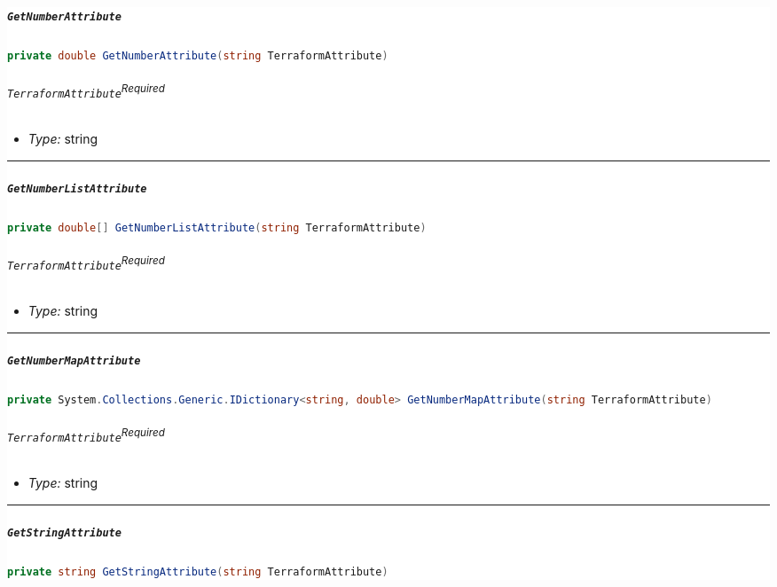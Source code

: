
##### `GetNumberAttribute` <a name="GetNumberAttribute" id="@cdktf/provider-docker.service.Service.getNumberAttribute"></a>

```csharp
private double GetNumberAttribute(string TerraformAttribute)
```

###### `TerraformAttribute`<sup>Required</sup> <a name="TerraformAttribute" id="@cdktf/provider-docker.service.Service.getNumberAttribute.parameter.terraformAttribute"></a>

- *Type:* string

---

##### `GetNumberListAttribute` <a name="GetNumberListAttribute" id="@cdktf/provider-docker.service.Service.getNumberListAttribute"></a>

```csharp
private double[] GetNumberListAttribute(string TerraformAttribute)
```

###### `TerraformAttribute`<sup>Required</sup> <a name="TerraformAttribute" id="@cdktf/provider-docker.service.Service.getNumberListAttribute.parameter.terraformAttribute"></a>

- *Type:* string

---

##### `GetNumberMapAttribute` <a name="GetNumberMapAttribute" id="@cdktf/provider-docker.service.Service.getNumberMapAttribute"></a>

```csharp
private System.Collections.Generic.IDictionary<string, double> GetNumberMapAttribute(string TerraformAttribute)
```

###### `TerraformAttribute`<sup>Required</sup> <a name="TerraformAttribute" id="@cdktf/provider-docker.service.Service.getNumberMapAttribute.parameter.terraformAttribute"></a>

- *Type:* string

---

##### `GetStringAttribute` <a name="GetStringAttribute" id="@cdktf/provider-docker.service.Service.getStringAttribute"></a>

```csharp
private string GetStringAttribute(string TerraformAttribute)
```
